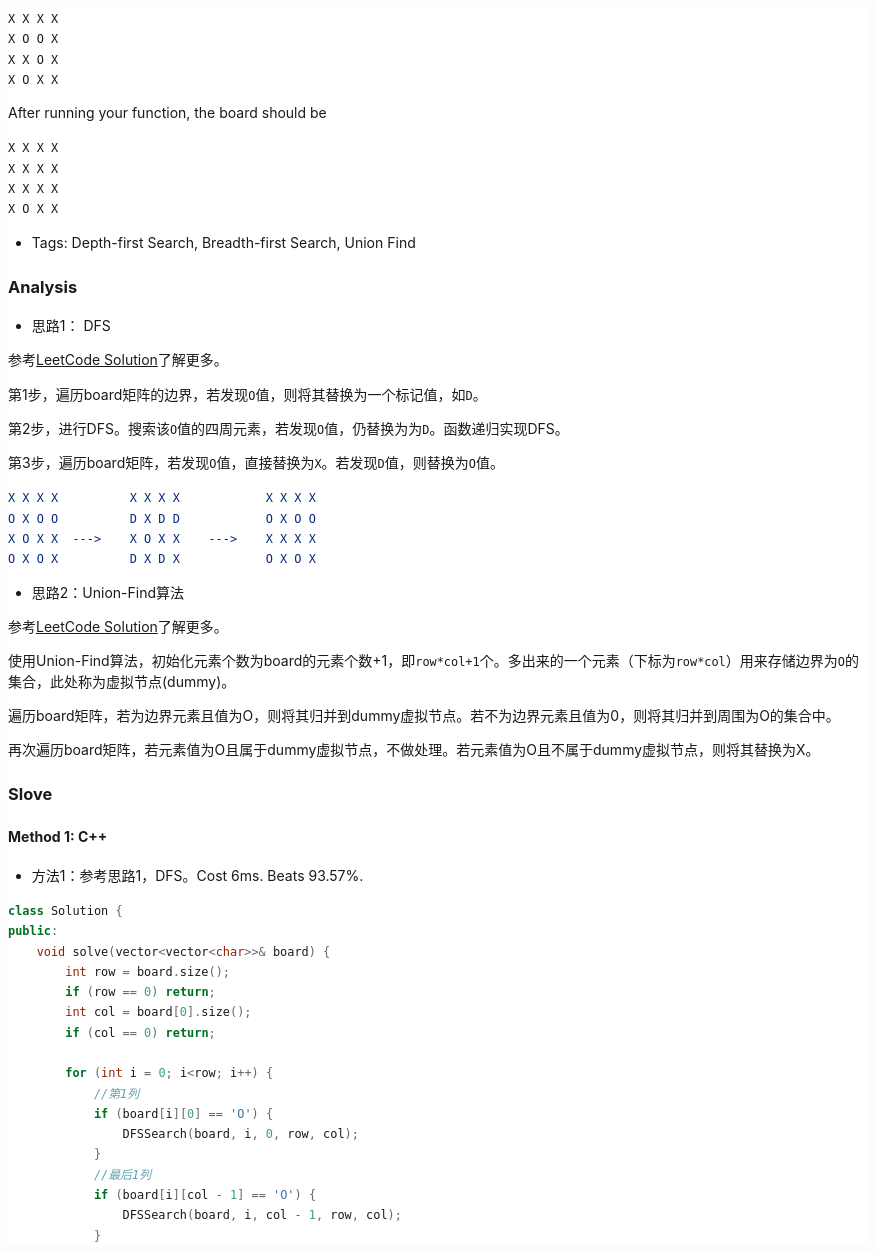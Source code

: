 ```
X X X X
X O O X
X X O X
X O X X
```
After running your function, the board should be

```
X X X X
X X X X
X X X X
X O X X
``` 

* Tags: Depth-first Search, Breadth-first Search, Union Find

### Analysis
* 思路1： DFS

参考[LeetCode Solution](https://discuss.leetcode.com/topic/45119/concise-12ms-c-dfs-solution)了解更多。

第1步，遍历board矩阵的边界，若发现`O`值，则将其替换为一个标记值，如`D`。

第2步，进行DFS。搜索该`O`值的四周元素，若发现`O`值，仍替换为为`D`。函数递归实现DFS。

第3步，遍历board矩阵，若发现`O`值，直接替换为`X`。若发现`D`值，则替换为`O`值。

```cmake
X X X X          X X X X            X X X X
O X O O          D X D D            O X O O
X O X X  --->    X O X X    --->    X X X X
O X O X          D X D X            O X O X
```


* 思路2：Union-Find算法

参考[LeetCode Solution](https://discuss.leetcode.com/topic/1944/solve-it-using-union-find/4)了解更多。
 
 使用Union-Find算法，初始化元素个数为board的元素个数+1，即`row*col+1`个。多出来的一个元素（下标为`row*col`）用来存储边界为`O`的集合，此处称为虚拟节点(dummy)。

遍历board矩阵，若为边界元素且值为O，则将其归并到dummy虚拟节点。若不为边界元素且值为0，则将其归并到周围为O的集合中。

再次遍历board矩阵，若元素值为O且属于dummy虚拟节点，不做处理。若元素值为O且不属于dummy虚拟节点，则将其替换为X。
 
 
 
 
### Slove
#### Method 1: C++
* 方法1：参考思路1，DFS。Cost 6ms. Beats 93.57%.

```cpp
class Solution {
public:
    void solve(vector<vector<char>>& board) {
		int row = board.size();
		if (row == 0) return;
		int col = board[0].size();
		if (col == 0) return;

		for (int i = 0; i<row; i++) {
			//第1列
			if (board[i][0] == 'O') {
				DFSSearch(board, i, 0, row, col);
			}
			//最后1列
			if (board[i][col - 1] == 'O') {
				DFSSearch(board, i, col - 1, row, col);
			}
```